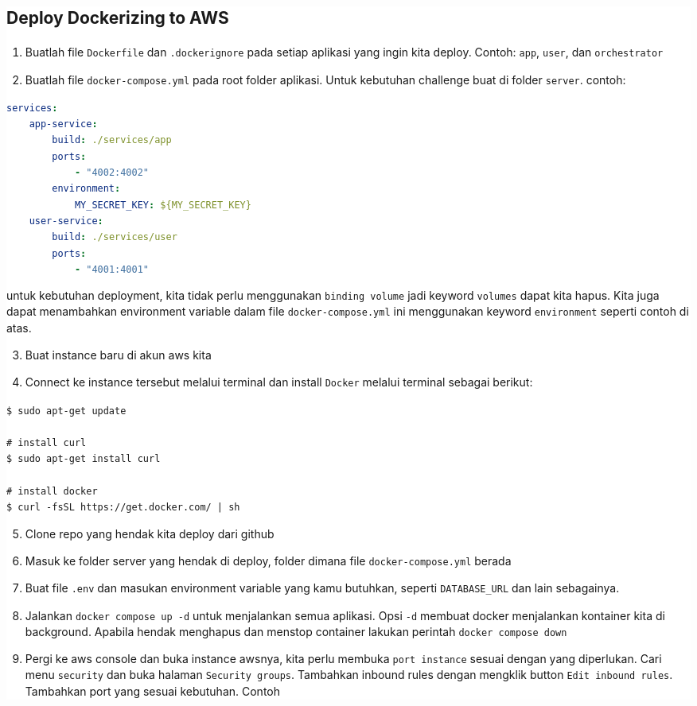## Deploy Dockerizing to AWS

1. Buatlah file `Dockerfile` dan `.dockerignore` pada setiap aplikasi yang ingin kita deploy. Contoh: `app`, `user`, dan `orchestrator`

2. Buatlah file `docker-compose.yml` pada root folder aplikasi. Untuk kebutuhan challenge buat di folder `server`.
   contoh:

```docker-compose.yml
services:
    app-service:
        build: ./services/app
        ports:
            - "4002:4002"
        environment:
            MY_SECRET_KEY: ${MY_SECRET_KEY}
    user-service:
        build: ./services/user
        ports:
            - "4001:4001"
```

untuk kebutuhan deployment, kita tidak perlu menggunakan `binding volume` jadi keyword `volumes` dapat kita hapus. Kita juga dapat menambahkan environment variable dalam file `docker-compose.yml` ini menggunakan keyword `environment` seperti contoh di atas.

3. Buat instance baru di akun aws kita

4. Connect ke instance tersebut melalui terminal dan install `Docker` melalui terminal sebagai berikut:

```shell
$ sudo apt-get update

# install curl
$ sudo apt-get install curl

# install docker
$ curl -fsSL https://get.docker.com/ | sh
```

5. Clone repo yang hendak kita deploy dari github

6. Masuk ke folder server yang hendak di deploy, folder dimana file `docker-compose.yml` berada

7. Buat file `.env` dan masukan environment variable yang kamu butuhkan, seperti `DATABASE_URL` dan lain sebagainya.

8. Jalankan `docker compose up -d` untuk menjalankan semua aplikasi. Opsi `-d` membuat docker menjalankan kontainer kita di background. Apabila hendak menghapus dan menstop container lakukan perintah `docker compose down`

9. Pergi ke aws console dan buka instance awsnya, kita perlu membuka `port instance` sesuai dengan yang diperlukan. Cari menu `security` dan buka halaman `Security groups`. Tambahkan inbound rules dengan mengklik button `Edit inbound rules`. Tambahkan port yang sesuai kebutuhan. Contoh
